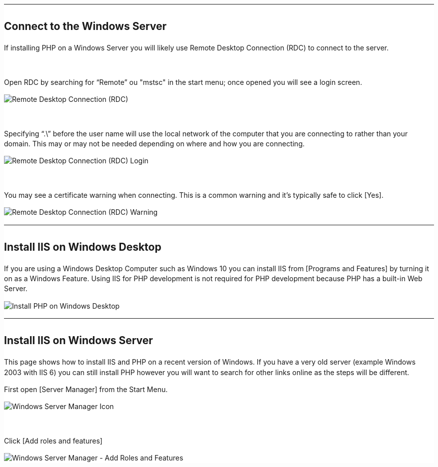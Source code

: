 
---
## Connect to the Windows Server
If installing PHP on a Windows Server you will likely use Remote Desktop Connection (RDC) to connect to the server.

&nbsp;

Open RDC by searching for “Remote” ou "mstsc" in the start menu; once opened you will see a login screen.

![Remote Desktop Connection (RDC)](https://dydn9njgevbmp.cloudfront.net/img/docs/install_php_windows/00_RDC.png)

&nbsp;

Specifying “.\” before the user name will use the local network of the computer that you are connecting to rather than your domain. This may or may not be needed depending on where and how you are connecting.

![Remote Desktop Connection (RDC) Login](https://dydn9njgevbmp.cloudfront.net/img/docs/install_php_windows/01_RDC_Auth.png)

&nbsp;

You may see a certificate warning when connecting. This is a common warning and it’s typically safe to click [Yes].

![Remote Desktop Connection (RDC) Warning](https://dydn9njgevbmp.cloudfront.net/img/docs/install_php_windows/02_RDC_Warning.png)

---
## Install IIS on Windows Desktop

If you are using a Windows Desktop Computer such as Windows 10 you can install IIS from [Programs and Features] by turning it on as a Windows Feature. Using IIS for PHP development is not required for PHP development because PHP has a built-in Web Server.

![Install PHP on Windows Desktop](https://dydn9njgevbmp.cloudfront.net/img/docs/install_php_windows/03_Win7_Install.png)

---
## Install IIS on Windows Server

This page shows how to install IIS and PHP on a recent version of Windows. If you have a very old server (example Windows 2003 with IIS 6) you can still install PHP however you will want to search for other links online as the steps will be different.

First open [Server Manager] from the Start Menu.

![Windows Server Manager Icon](https://dydn9njgevbmp.cloudfront.net/img/docs/install_php_windows/04_Start_Menu_Server_Manager.png)

&nbsp;

Click [Add roles and features]

![Windows Server Manager - Add Roles and Features](https://dydn9njgevbmp.cloudfront.net/img/docs/install_php_windows/05_Add_Roles_And_Features.png)
